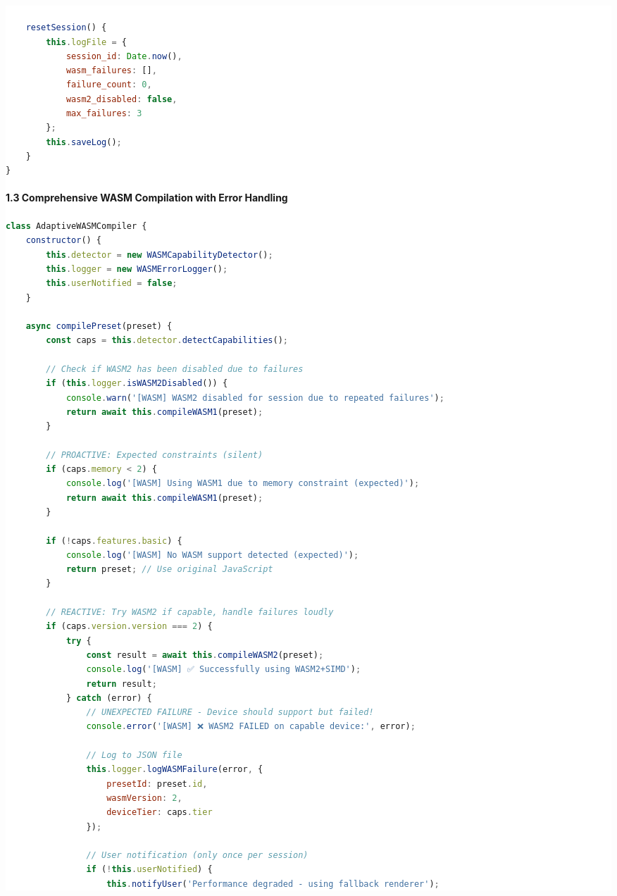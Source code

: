 ```javascript

    resetSession() {
        this.logFile = {
            session_id: Date.now(),
            wasm_failures: [],
            failure_count: 0,
            wasm2_disabled: false,
            max_failures: 3
        };
        this.saveLog();
    }
}
```

#### 1.3 Comprehensive WASM Compilation with Error Handling
```javascript
class AdaptiveWASMCompiler {
    constructor() {
        this.detector = new WASMCapabilityDetector();
        this.logger = new WASMErrorLogger();
        this.userNotified = false;
    }

    async compilePreset(preset) {
        const caps = this.detector.detectCapabilities();

        // Check if WASM2 has been disabled due to failures
        if (this.logger.isWASM2Disabled()) {
            console.warn('[WASM] WASM2 disabled for session due to repeated failures');
            return await this.compileWASM1(preset);
        }

        // PROACTIVE: Expected constraints (silent)
        if (caps.memory < 2) {
            console.log('[WASM] Using WASM1 due to memory constraint (expected)');
            return await this.compileWASM1(preset);
        }

        if (!caps.features.basic) {
            console.log('[WASM] No WASM support detected (expected)');
            return preset; // Use original JavaScript
        }

        // REACTIVE: Try WASM2 if capable, handle failures loudly
        if (caps.version.version === 2) {
            try {
                const result = await this.compileWASM2(preset);
                console.log('[WASM] ✅ Successfully using WASM2+SIMD');
                return result;
            } catch (error) {
                // UNEXPECTED FAILURE - Device should support but failed!
                console.error('[WASM] ❌ WASM2 FAILED on capable device:', error);

                // Log to JSON file
                this.logger.logWASMFailure(error, {
                    presetId: preset.id,
                    wasmVersion: 2,
                    deviceTier: caps.tier
                });

                // User notification (only once per session)
                if (!this.userNotified) {
                    this.notifyUser('Performance degraded - using fallback renderer');
```